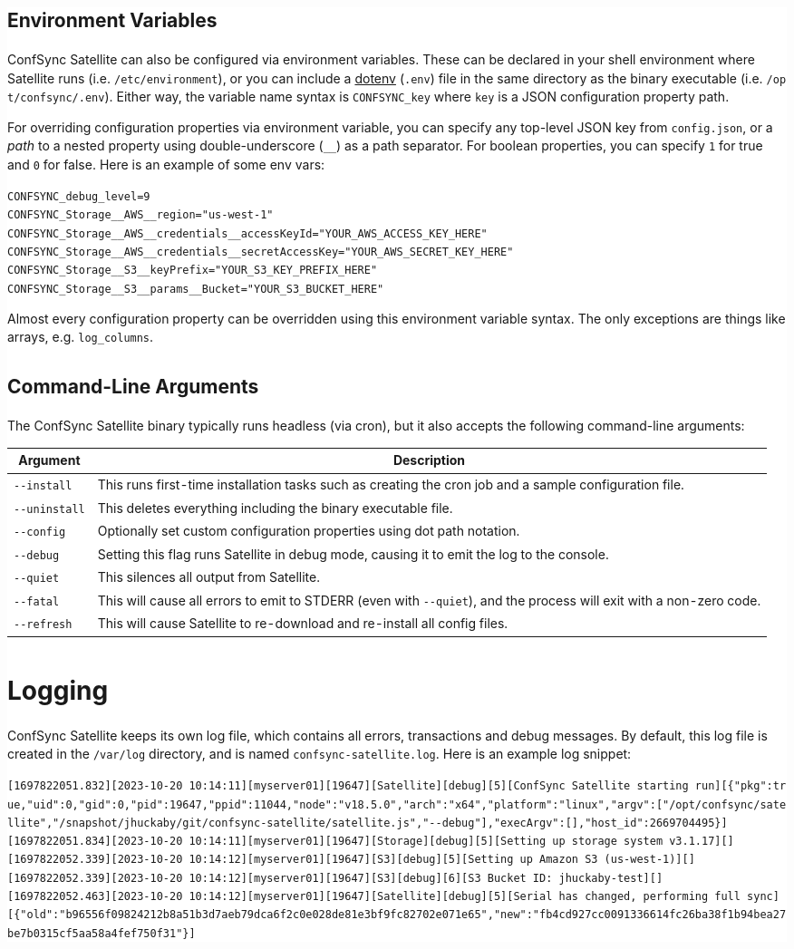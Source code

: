 ## Environment Variables

ConfSync Satellite can also be configured via environment variables.  These can be declared in your shell environment where Satellite runs (i.e. `/etc/environment`), or you can include a [dotenv](https://www.npmjs.com/package/dotenv) (`.env`) file in the same directory as the binary executable (i.e. `/opt/confsync/.env`).  Either way, the variable name syntax is `CONFSYNC_key` where `key` is a JSON configuration property path.

For overriding configuration properties via environment variable, you can specify any top-level JSON key from `config.json`, or a *path* to a nested property using double-underscore (`__`) as a path separator.  For boolean properties, you can specify `1` for true and `0` for false.  Here is an example of some env vars:

```
CONFSYNC_debug_level=9
CONFSYNC_Storage__AWS__region="us-west-1"
CONFSYNC_Storage__AWS__credentials__accessKeyId="YOUR_AWS_ACCESS_KEY_HERE"
CONFSYNC_Storage__AWS__credentials__secretAccessKey="YOUR_AWS_SECRET_KEY_HERE"
CONFSYNC_Storage__S3__keyPrefix="YOUR_S3_KEY_PREFIX_HERE"
CONFSYNC_Storage__S3__params__Bucket="YOUR_S3_BUCKET_HERE"
```

Almost every configuration property can be overridden using this environment variable syntax.  The only exceptions are things like arrays, e.g. `log_columns`.

## Command-Line Arguments

The ConfSync Satellite binary typically runs headless (via cron), but it also accepts the following command-line arguments:

| Argument | Description |
|----------|-------------|
| `--install` | This runs first-time installation tasks such as creating the cron job and a sample configuration file. |
| `--uninstall` | This deletes everything including the binary executable file. |
| `--config` | Optionally set custom configuration properties using dot path notation. |
| `--debug` | Setting this flag runs Satellite in debug mode, causing it to emit the log to the console. |
| `--quiet` | This silences all output from Satellite. |
| `--fatal` | This will cause all errors to emit to STDERR (even with `--quiet`), and the process will exit with a non-zero code. |
| `--refresh` | This will cause Satellite to re-download and re-install all config files. |

# Logging

ConfSync Satellite keeps its own log file, which contains all errors, transactions and debug messages.  By default, this log file is created in the `/var/log` directory, and is named `confsync-satellite.log`.  Here is an example log snippet:

```
[1697822051.832][2023-10-20 10:14:11][myserver01][19647][Satellite][debug][5][ConfSync Satellite starting run][{"pkg":true,"uid":0,"gid":0,"pid":19647,"ppid":11044,"node":"v18.5.0","arch":"x64","platform":"linux","argv":["/opt/confsync/satellite","/snapshot/jhuckaby/git/confsync-satellite/satellite.js","--debug"],"execArgv":[],"host_id":2669704495}]
[1697822051.834][2023-10-20 10:14:11][myserver01][19647][Storage][debug][5][Setting up storage system v3.1.17][]
[1697822052.339][2023-10-20 10:14:12][myserver01][19647][S3][debug][5][Setting up Amazon S3 (us-west-1)][]
[1697822052.339][2023-10-20 10:14:12][myserver01][19647][S3][debug][6][S3 Bucket ID: jhuckaby-test][]
[1697822052.463][2023-10-20 10:14:12][myserver01][19647][Satellite][debug][5][Serial has changed, performing full sync][{"old":"b96556f09824212b8a51b3d7aeb79dca6f2c0e028de81e3bf9fc82702e071e65","new":"fb4cd927cc0091336614fc26ba38f1b94bea27be7b0315cf5aa58a4fef750f31"}]
```